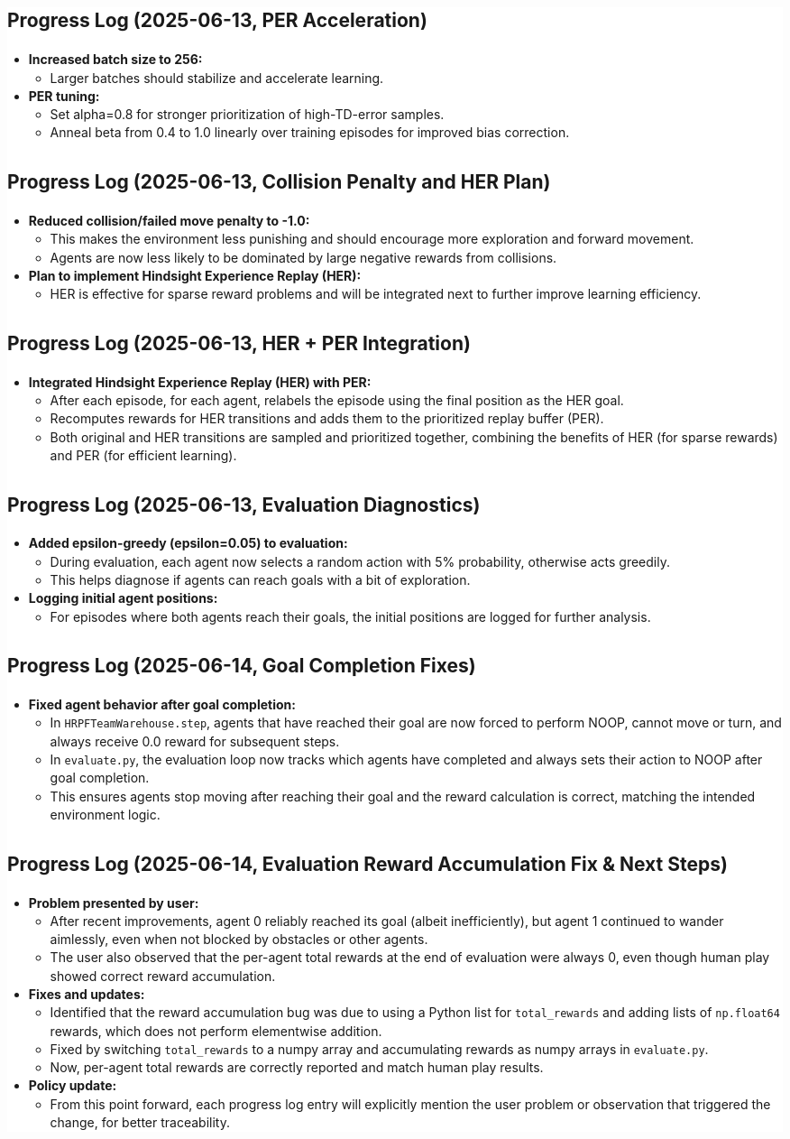 ## Progress Log (2025-06-13, PER Acceleration)
- **Increased batch size to 256:**
    - Larger batches should stabilize and accelerate learning.
- **PER tuning:**
    - Set alpha=0.8 for stronger prioritization of high-TD-error samples.
    - Anneal beta from 0.4 to 1.0 linearly over training episodes for improved bias correction.

## Progress Log (2025-06-13, Collision Penalty and HER Plan)
- **Reduced collision/failed move penalty to -1.0:**
    - This makes the environment less punishing and should encourage more exploration and forward movement.
    - Agents are now less likely to be dominated by large negative rewards from collisions.
- **Plan to implement Hindsight Experience Replay (HER):**
    - HER is effective for sparse reward problems and will be integrated next to further improve learning efficiency.

## Progress Log (2025-06-13, HER + PER Integration)
- **Integrated Hindsight Experience Replay (HER) with PER:**
    - After each episode, for each agent, relabels the episode using the final position as the HER goal.
    - Recomputes rewards for HER transitions and adds them to the prioritized replay buffer (PER).
    - Both original and HER transitions are sampled and prioritized together, combining the benefits of HER (for sparse rewards) and PER (for efficient learning).

## Progress Log (2025-06-13, Evaluation Diagnostics)
- **Added epsilon-greedy (epsilon=0.05) to evaluation:**
    - During evaluation, each agent now selects a random action with 5% probability, otherwise acts greedily.
    - This helps diagnose if agents can reach goals with a bit of exploration.
- **Logging initial agent positions:**
    - For episodes where both agents reach their goals, the initial positions are logged for further analysis.

## Progress Log (2025-06-14, Goal Completion Fixes)
- **Fixed agent behavior after goal completion:**
    - In `HRPFTeamWarehouse.step`, agents that have reached their goal are now forced to perform NOOP, cannot move or turn, and always receive 0.0 reward for subsequent steps.
    - In `evaluate.py`, the evaluation loop now tracks which agents have completed and always sets their action to NOOP after goal completion.
    - This ensures agents stop moving after reaching their goal and the reward calculation is correct, matching the intended environment logic.

## Progress Log (2025-06-14, Evaluation Reward Accumulation Fix & Next Steps)
- **Problem presented by user:**
    - After recent improvements, agent 0 reliably reached its goal (albeit inefficiently), but agent 1 continued to wander aimlessly, even when not blocked by obstacles or other agents.
    - The user also observed that the per-agent total rewards at the end of evaluation were always 0, even though human play showed correct reward accumulation.
- **Fixes and updates:**
    - Identified that the reward accumulation bug was due to using a Python list for `total_rewards` and adding lists of `np.float64` rewards, which does not perform elementwise addition.
    - Fixed by switching `total_rewards` to a numpy array and accumulating rewards as numpy arrays in `evaluate.py`.
    - Now, per-agent total rewards are correctly reported and match human play results.
- **Policy update:**
    - From this point forward, each progress log entry will explicitly mention the user problem or observation that triggered the change, for better traceability.